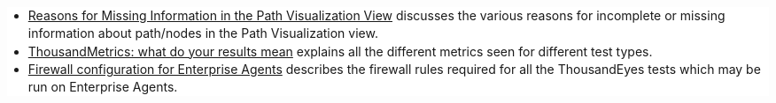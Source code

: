 * [Reasons for Missing Information in the Path Visualization View](https://success.thousandeyes.com/ViewArticle?articleIdParam=kA0E0000000Cmn4KAC) discusses the various reasons for incomplete or missing information about path/nodes in the Path Visualization view.
* [ThousandMetrics: what do your results mean](https://success.thousandeyes.com/ViewArticle?articleIdParam=kA0E0000000CmmzKAC) explains all the different metrics seen for different test types.
* [Firewall configuration for Enterprise Agents](https://success.thousandeyes.com/PublicArticlePage?articleIdParam=kA044000000CnBtCAK_Firewall-configuration-for-Enterprise-Agents) describes the firewall rules required for all the ThousandEyes tests which may be run on Enterprise Agents.

